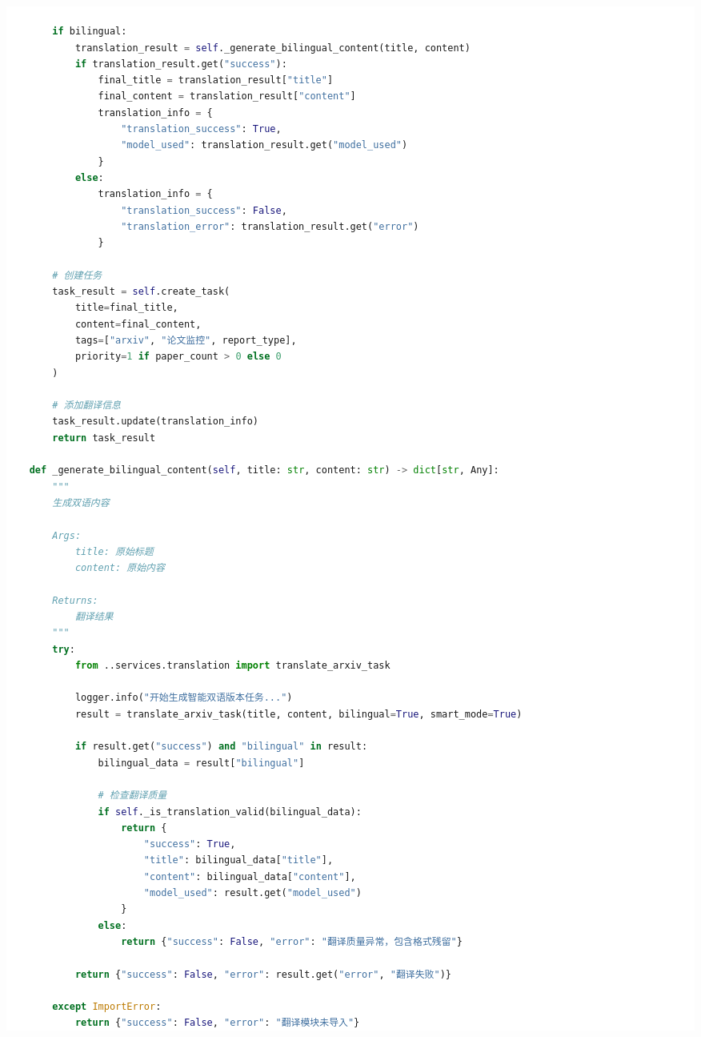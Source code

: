```python
        
        if bilingual:
            translation_result = self._generate_bilingual_content(title, content)
            if translation_result.get("success"):
                final_title = translation_result["title"]
                final_content = translation_result["content"]
                translation_info = {
                    "translation_success": True,
                    "model_used": translation_result.get("model_used")
                }
            else:
                translation_info = {
                    "translation_success": False,
                    "translation_error": translation_result.get("error")
                }

        # 创建任务
        task_result = self.create_task(
            title=final_title,
            content=final_content,
            tags=["arxiv", "论文监控", report_type],
            priority=1 if paper_count > 0 else 0
        )

        # 添加翻译信息
        task_result.update(translation_info)
        return task_result

    def _generate_bilingual_content(self, title: str, content: str) -> dict[str, Any]:
        """
        生成双语内容

        Args:
            title: 原始标题
            content: 原始内容

        Returns:
            翻译结果
        """
        try:
            from ..services.translation import translate_arxiv_task
            
            logger.info("开始生成智能双语版本任务...")
            result = translate_arxiv_task(title, content, bilingual=True, smart_mode=True)
            
            if result.get("success") and "bilingual" in result:
                bilingual_data = result["bilingual"]
                
                # 检查翻译质量
                if self._is_translation_valid(bilingual_data):
                    return {
                        "success": True,
                        "title": bilingual_data["title"],
                        "content": bilingual_data["content"],
                        "model_used": result.get("model_used")
                    }
                else:
                    return {"success": False, "error": "翻译质量异常，包含格式残留"}
            
            return {"success": False, "error": result.get("error", "翻译失败")}
            
        except ImportError:
            return {"success": False, "error": "翻译模块未导入"}
```